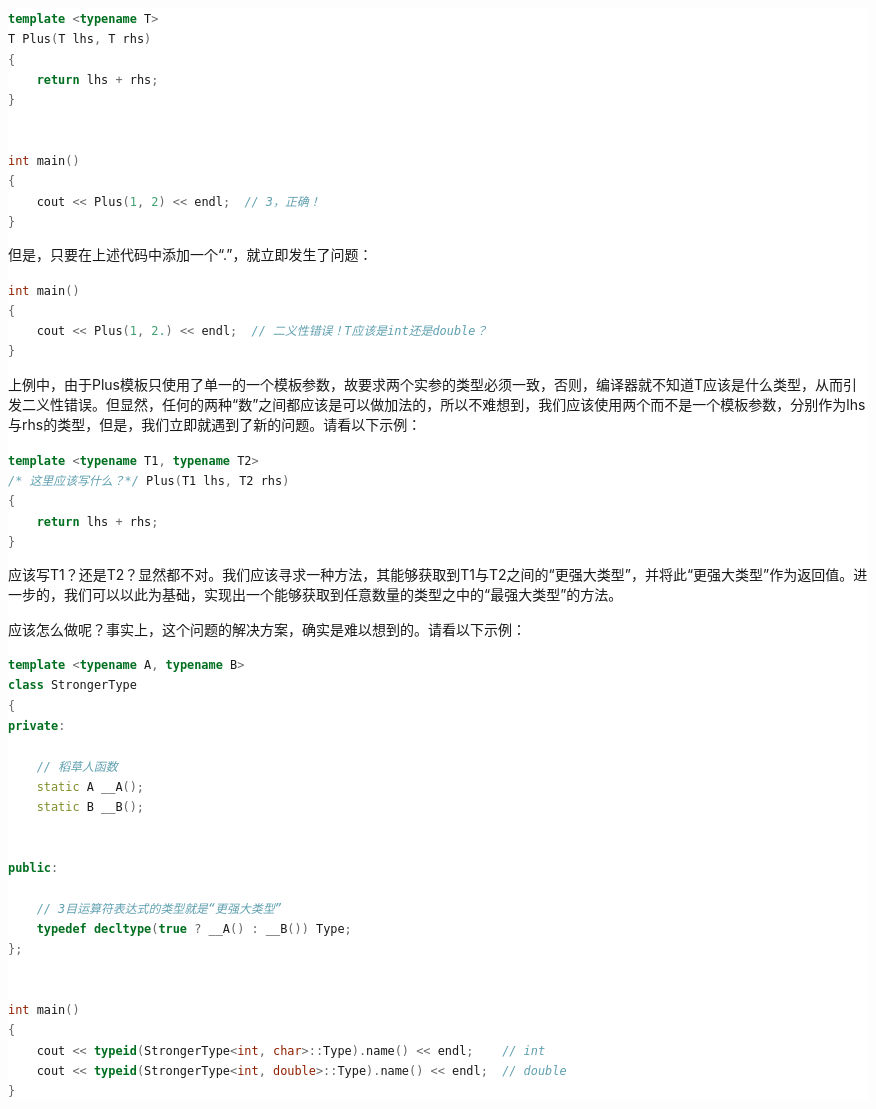 ``` Cpp
template <typename T>
T Plus(T lhs, T rhs)
{
    return lhs + rhs;
}


int main()
{
    cout << Plus(1, 2) << endl;  // 3，正确！
}
```

但是，只要在上述代码中添加一个“.”，就立即发生了问题：

``` Cpp
int main()
{
    cout << Plus(1, 2.) << endl;  // 二义性错误！T应该是int还是double？
}
```

上例中，由于Plus模板只使用了单一的一个模板参数，故要求两个实参的类型必须一致，否则，编译器就不知道T应该是什么类型，从而引发二义性错误。但显然，任何的两种“数”之间都应该是可以做加法的，所以不难想到，我们应该使用两个而不是一个模板参数，分别作为lhs与rhs的类型，但是，我们立即就遇到了新的问题。请看以下示例：

``` Cpp
template <typename T1, typename T2>
/* 这里应该写什么？*/ Plus(T1 lhs, T2 rhs)
{
    return lhs + rhs;
}
```

应该写T1？还是T2？显然都不对。我们应该寻求一种方法，其能够获取到T1与T2之间的“更强大类型”，并将此“更强大类型”作为返回值。进一步的，我们可以以此为基础，实现出一个能够获取到任意数量的类型之中的“最强大类型”的方法。

应该怎么做呢？事实上，这个问题的解决方案，确实是难以想到的。请看以下示例：

``` Cpp
template <typename A, typename B>
class StrongerType
{
private:

    // 稻草人函数
    static A __A();
    static B __B();


public:

    // 3目运算符表达式的类型就是“更强大类型”
    typedef decltype(true ? __A() : __B()) Type;
};


int main()
{
    cout << typeid(StrongerType<int, char>::Type).name() << endl;    // int
    cout << typeid(StrongerType<int, double>::Type).name() << endl;  // double
}
```
